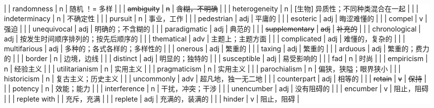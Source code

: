 |      | randomness           | n       | 随机 ！= 多样                                   |
|      | ~~ambiguity~~        | ~~n~~   | ~~含糊，不明确~~                                |
|      | heterogeneity        | n       | [生物] 异质性；不同种类混合在一起               |
|      | indeterminacy        | n       | 不确定性                                        |
|      | pursuit              | n       | 事业，工作                                      |
|      | pedestrian           | adj     | 平庸的                                          |
|      | esoteric             | adj     | 晦涩难懂的                                      |
|      | compel               | v       | 强迫                                            |
|      | unequivocal          | adj     | 明确的；不含糊的                                |
|      | paradigmatic         | adj     | 典范的                                          |
|      | ~~supplementary~~    | ~~adj~~ | ~~补充的~~                                      |
|      | chronological        | adj     | 按发生时间顺序排列的；按先后顺序的              |
|      | thematical           | adv     | 主题上；主题方面                                |
|      | complicated          | adj     | 难懂的，复杂的                                  |
|      | multifarious         | adj     | 多种的；各式各样的；多样性的                    |
|      | onerous              | adj     | 繁重的                                          |
|      | taxing               | adj     | 繁重的                                          |
|      | arduous              | adj     | 繁重的；费力的                                  |
|      | border               | n       | 边境，边线                                      |
|      | distinct             | adj     | 明显的；独特的                                  |
|      | susceptible          | adj     | 易受影响的                                      |
|      | fad                  | n       | 时尚                                            |
|      | empiricism           | n       | 经验主义                                        |
|      | utilitarianism       | n       | 实用主义                                        |
|      | pragmaticism         | n       | 实用主义                                        |
|      | parochialism         | n       | 偏狭，狭隘；眼界狭小                            |
|      | historicism          | n       | 复古主义；历史主义                              |
|      | uncommonly           | adv     | 超凡地，独一无二地                              |
|      | counterpart          | adj     | 相等的                                          |
|      | ~~retain~~           | ~~v~~   | ~~保持~~                                        |
|      | potency              | n       | 效能；能力                                      |
|      | interference         | n       | 干扰，冲突；干涉                                |
|      | unencumber           | adj     | 没有阻碍的                                      |
|      | encumber             | v       | 阻止，阻碍                                      |
|      | replete with         |         | 充斥，充满                                      |
|      | replete              | adj     | 充满的，装满的                                  |
|      | hinder               | v       | 阻止，阻碍                                      |